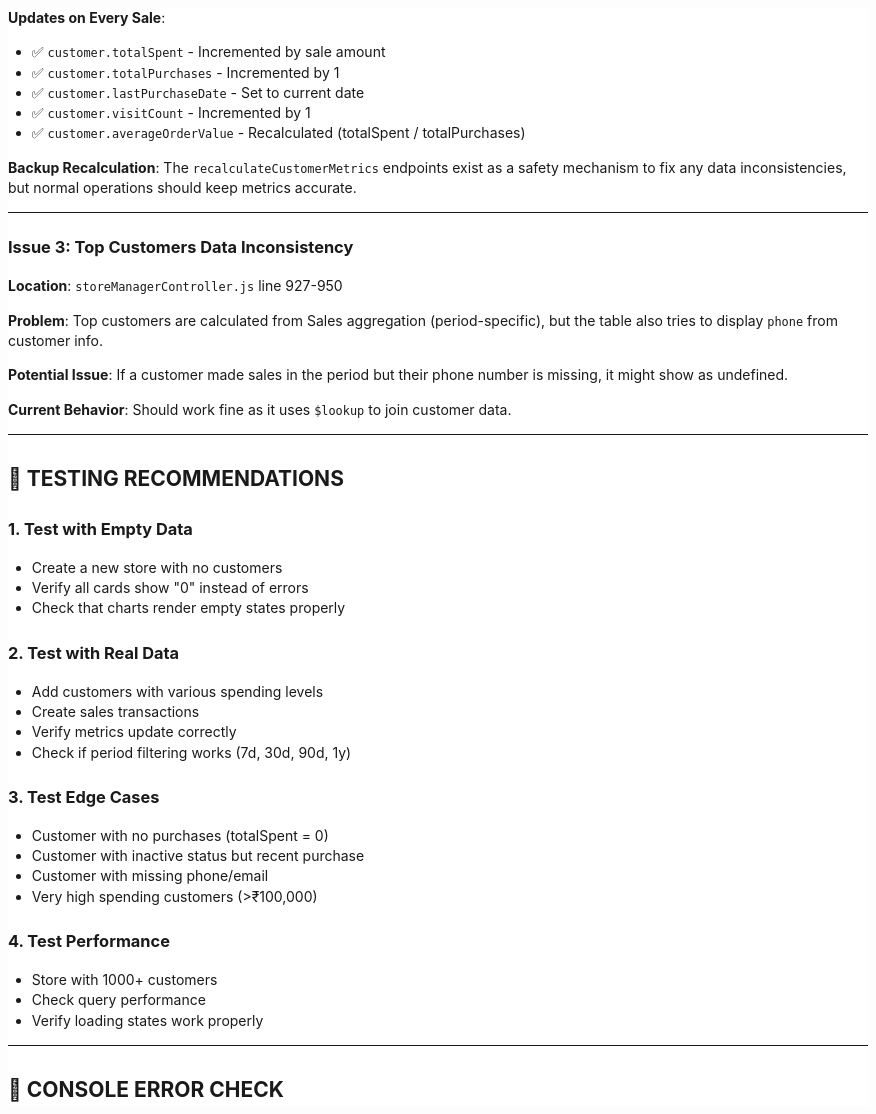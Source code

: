 **Updates on Every Sale**:
- ✅ `customer.totalSpent` - Incremented by sale amount
- ✅ `customer.totalPurchases` - Incremented by 1
- ✅ `customer.lastPurchaseDate` - Set to current date
- ✅ `customer.visitCount` - Incremented by 1
- ✅ `customer.averageOrderValue` - Recalculated (totalSpent / totalPurchases)

**Backup Recalculation**: The `recalculateCustomerMetrics` endpoints exist as a safety mechanism to fix any data inconsistencies, but normal operations should keep metrics accurate.

---

### **Issue 3: Top Customers Data Inconsistency**

**Location**: `storeManagerController.js` line 927-950

**Problem**: Top customers are calculated from Sales aggregation (period-specific), but the table also tries to display `phone` from customer info.

**Potential Issue**: If a customer made sales in the period but their phone number is missing, it might show as undefined.

**Current Behavior**: Should work fine as it uses `$lookup` to join customer data.

---

## 🧪 TESTING RECOMMENDATIONS

### **1. Test with Empty Data**
- Create a new store with no customers
- Verify all cards show "0" instead of errors
- Check that charts render empty states properly

### **2. Test with Real Data**
- Add customers with various spending levels
- Create sales transactions
- Verify metrics update correctly
- Check if period filtering works (7d, 30d, 90d, 1y)

### **3. Test Edge Cases**
- Customer with no purchases (totalSpent = 0)
- Customer with inactive status but recent purchase
- Customer with missing phone/email
- Very high spending customers (>₹100,000)

### **4. Test Performance**
- Store with 1000+ customers
- Check query performance
- Verify loading states work properly

---

## 🐛 CONSOLE ERROR CHECK
